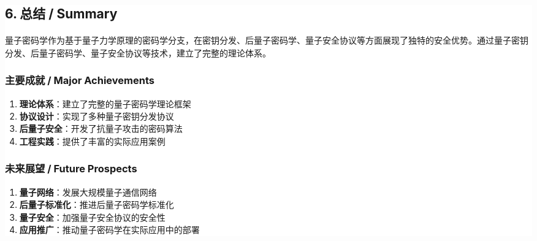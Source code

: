 ## 6. 总结 / Summary

量子密码学作为基于量子力学原理的密码学分支，在密钥分发、后量子密码学、量子安全协议等方面展现了独特的安全优势。通过量子密钥分发、后量子密码学、量子安全协议等技术，建立了完整的理论体系。

### 主要成就 / Major Achievements

1. **理论体系**：建立了完整的量子密码学理论框架
2. **协议设计**：实现了多种量子密钥分发协议
3. **后量子安全**：开发了抗量子攻击的密码算法
4. **工程实践**：提供了丰富的实际应用案例

### 未来展望 / Future Prospects

1. **量子网络**：发展大规模量子通信网络
2. **后量子标准化**：推进后量子密码学标准化
3. **量子安全**：加强量子安全协议的安全性
4. **应用推广**：推动量子密码学在实际应用中的部署
